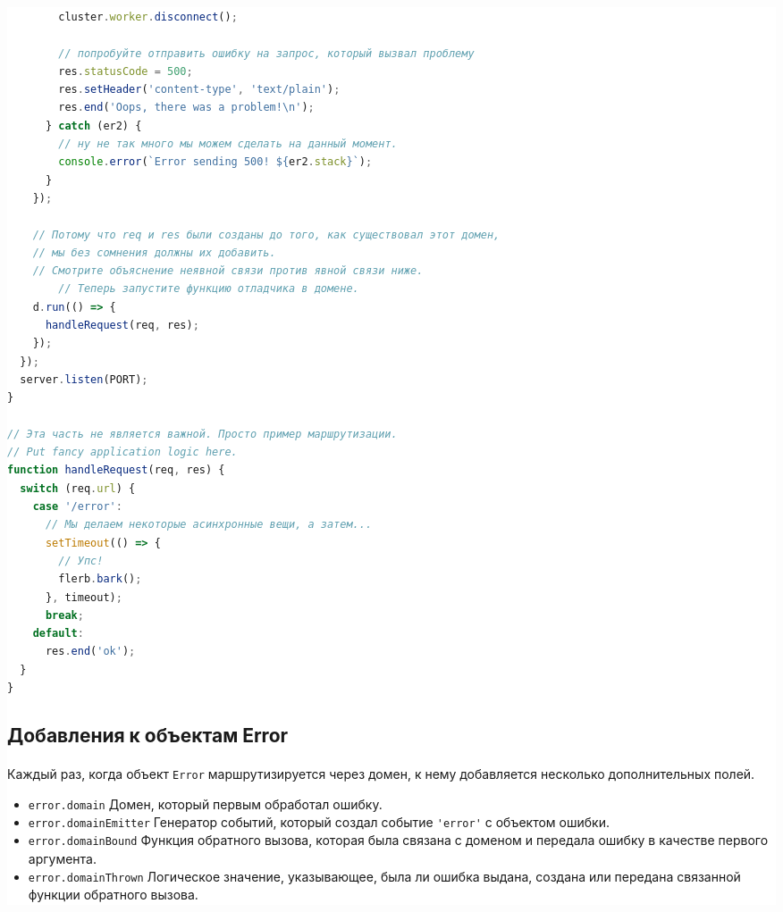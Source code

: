 ```js
        cluster.worker.disconnect();

        // попробуйте отправить ошибку на запрос, который вызвал проблему
        res.statusCode = 500;
        res.setHeader('content-type', 'text/plain');
        res.end('Oops, there was a problem!\n');
      } catch (er2) {
        // ну не так много мы можем сделать на данный момент.
        console.error(`Error sending 500! ${er2.stack}`);
      }
    });

    // Потому что req и res были созданы до того, как существовал этот домен,
    // мы без сомнения должны их добавить.
    // Смотрите объяснение неявной связи против явной связи ниже.
        // Теперь запустите функцию отладчика в домене.
    d.run(() => {
      handleRequest(req, res);
    });
  });
  server.listen(PORT);
}

// Эта часть не является важной. Просто пример маршрутизации.
// Put fancy application logic here.
function handleRequest(req, res) {
  switch (req.url) {
    case '/error':
      // Мы делаем некоторые асинхронные вещи, а затем...
      setTimeout(() => {
        // Упс!
        flerb.bark();
      }, timeout);
      break;
    default:
      res.end('ok');
  }
}
```

## Добавления к объектам Error



Каждый раз, когда объект `Error` маршрутизируется через домен, к нему добавляется несколько дополнительных полей.

* `error.domain` Домен, который первым обработал ошибку.
* `error.domainEmitter` Генератор событий, который создал событие `'error'` с объектом ошибки.
* `error.domainBound` Функция обратного вызова, которая была связана с доменом и передала ошибку в качестве первого аргумента.
* `error.domainThrown` Логическое значение, указывающее, была ли ошибка выдана, создана или передана связанной функции обратного вызова.
